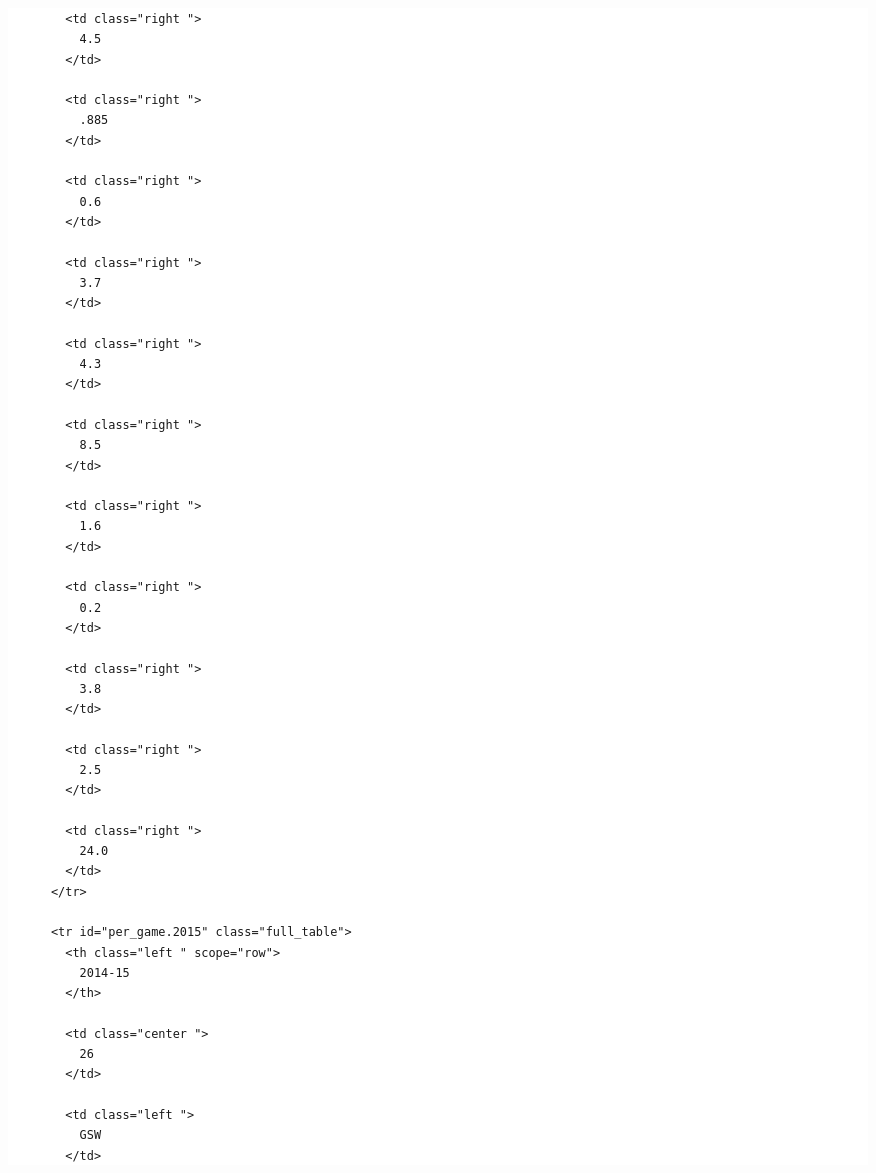             <td class="right ">
              4.5
            </td>
            
            <td class="right ">
              .885
            </td>
            
            <td class="right ">
              0.6
            </td>
            
            <td class="right ">
              3.7
            </td>
            
            <td class="right ">
              4.3
            </td>
            
            <td class="right ">
              8.5
            </td>
            
            <td class="right ">
              1.6
            </td>
            
            <td class="right ">
              0.2
            </td>
            
            <td class="right ">
              3.8
            </td>
            
            <td class="right ">
              2.5
            </td>
            
            <td class="right ">
              24.0
            </td>
          </tr>
          
          <tr id="per_game.2015" class="full_table">
            <th class="left " scope="row">
              2014-15
            </th>
            
            <td class="center ">
              26
            </td>
            
            <td class="left ">
              GSW
            </td>
            